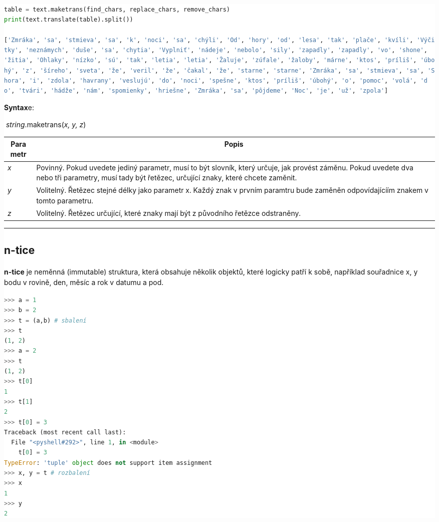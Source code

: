 ```python
table = text.maketrans(find_chars, replace_chars, remove_chars)
print(text.translate(table).split())

['Zmráka', 'sa', 'stmieva', 'sa', 'k', 'noci', 'sa', 'chýli', 'Od', 'hory', 'od', 'lesa', 'tak', 'plače', 'kvíli', 'Výčitky', 'neznámych', 'duše', 'sa', 'chytia', 'Vyplniť', 'nádeje', 'nebolo', 'sily', 'zapadly', 'zapadly', 'vo', 'shone', 'žitia', 'Ohlaky', 'nízko', 'sú', 'tak', 'letia', 'letia', 'Žaluje', 'zúfale', 'žaloby', 'márne', 'ktos', 'príliš', 'úbohý', 'z', 'šíreho', 'sveta', 'že', 'veril', 'že', 'čakal', 'že', 'starne', 'starne', 'Zmráka', 'sa', 'stmieva', 'sa', 'Shora', 'i', 'zdola', 'havrany', 'veslujú', 'do', 'noci', 'spešne', 'ktos', 'príliš', 'úbohý', 'o', 'pomoc', 'volá', 'do', 'tvári', 'hádže', 'nám', 'spomienky', 'hriešne', 'Zmráka', 'sa', 'pôjdeme', 'Noc', 'je', 'už', 'zpola']
```

**Syntax**e:

​    *string*.maketrans(*x, y, z*)  

| Parametr | Popis                                                        |
| -------- | ------------------------------------------------------------ |
| *x*      | Povinný. Pokud uvedete jediný parametr, musí to být slovník, který určuje, jak provést záměnu. Pokud uvedete dva nebo tři parametry, musí tady být řetězec, určující znaky, které chcete zaměnit. |
| *y*      | Volitelný. Řetězec stejné délky jako parametr x. Každý znak v prvním paramtru bude zaměněn odpovídajícíím znakem v tomto parametru. |
| *z*      | Volitelný. Řetězec určující, které znaky mají být z původního řetězce odstraněny. |

------

## n-tice

**n-tice** je neměnná (immutable) struktura, která obsahuje několik objektů, které logicky patří k sobě, například souřadnice x, y bodu v rovině, den, měsíc a rok v datumu a pod. 

```python
>>> a = 1
>>> b = 2
>>> t = (a,b) # sbalení
>>> t
(1, 2)
>>> a = 2
>>> t
(1, 2)
>>> t[0]
1
>>> t[1]
2
>>> t[0] = 3
Traceback (most recent call last):
  File "<pyshell#292>", line 1, in <module>
    t[0] = 3
TypeError: 'tuple' object does not support item assignment
>>> x, y = t # rozbalení
>>> x
1
>>> y
2
```
